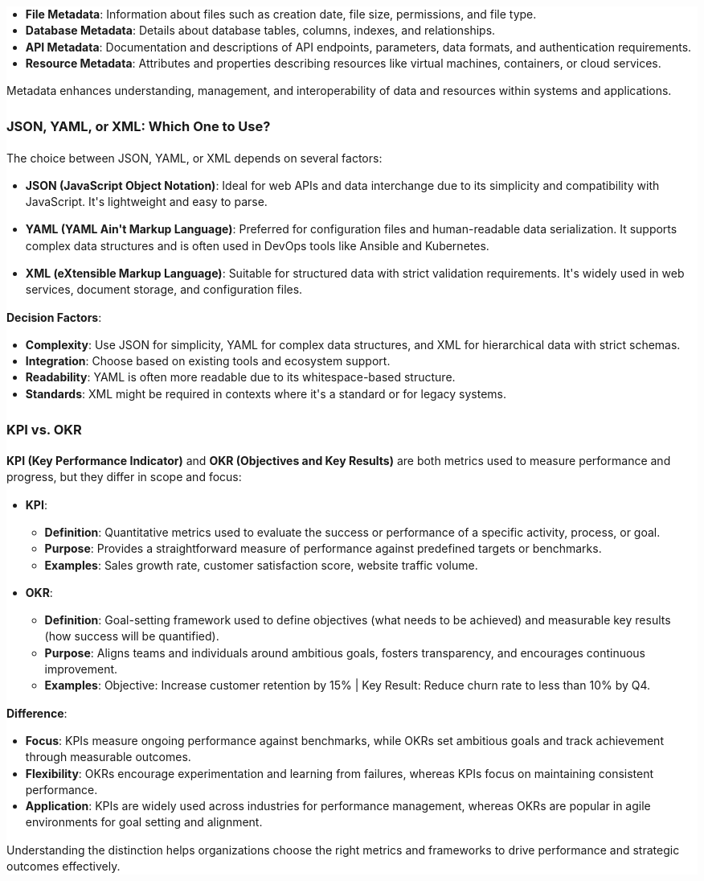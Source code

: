 - **File Metadata**: Information about files such as creation date, file size, permissions, and file type.
- **Database Metadata**: Details about database tables, columns, indexes, and relationships.
- **API Metadata**: Documentation and descriptions of API endpoints, parameters, data formats, and authentication requirements.
- **Resource Metadata**: Attributes and properties describing resources like virtual machines, containers, or cloud services.

Metadata enhances understanding, management, and interoperability of data and resources within systems and applications.

### JSON, YAML, or XML: Which One to Use?

The choice between JSON, YAML, or XML depends on several factors:

- **JSON (JavaScript Object Notation)**: Ideal for web APIs and data interchange due to its simplicity and compatibility with JavaScript. It's lightweight and easy to parse.

- **YAML (YAML Ain't Markup Language)**: Preferred for configuration files and human-readable data serialization. It supports complex data structures and is often used in DevOps tools like Ansible and Kubernetes.

- **XML (eXtensible Markup Language)**: Suitable for structured data with strict validation requirements. It's widely used in web services, document storage, and configuration files.

**Decision Factors**:
- **Complexity**: Use JSON for simplicity, YAML for complex data structures, and XML for hierarchical data with strict schemas.
- **Integration**: Choose based on existing tools and ecosystem support.
- **Readability**: YAML is often more readable due to its whitespace-based structure.
- **Standards**: XML might be required in contexts where it's a standard or for legacy systems.

### KPI vs. OKR

**KPI (Key Performance Indicator)** and **OKR (Objectives and Key Results)** are both metrics used to measure performance and progress, but they differ in scope and focus:

- **KPI**:
  - **Definition**: Quantitative metrics used to evaluate the success or performance of a specific activity, process, or goal.
  - **Purpose**: Provides a straightforward measure of performance against predefined targets or benchmarks.
  - **Examples**: Sales growth rate, customer satisfaction score, website traffic volume.

- **OKR**:
  - **Definition**: Goal-setting framework used to define objectives (what needs to be achieved) and measurable key results (how success will be quantified).
  - **Purpose**: Aligns teams and individuals around ambitious goals, fosters transparency, and encourages continuous improvement.
  - **Examples**: Objective: Increase customer retention by 15% | Key Result: Reduce churn rate to less than 10% by Q4.

**Difference**:
- **Focus**: KPIs measure ongoing performance against benchmarks, while OKRs set ambitious goals and track achievement through measurable outcomes.
- **Flexibility**: OKRs encourage experimentation and learning from failures, whereas KPIs focus on maintaining consistent performance.
- **Application**: KPIs are widely used across industries for performance management, whereas OKRs are popular in agile environments for goal setting and alignment.

Understanding the distinction helps organizations choose the right metrics and frameworks to drive performance and strategic outcomes effectively.

